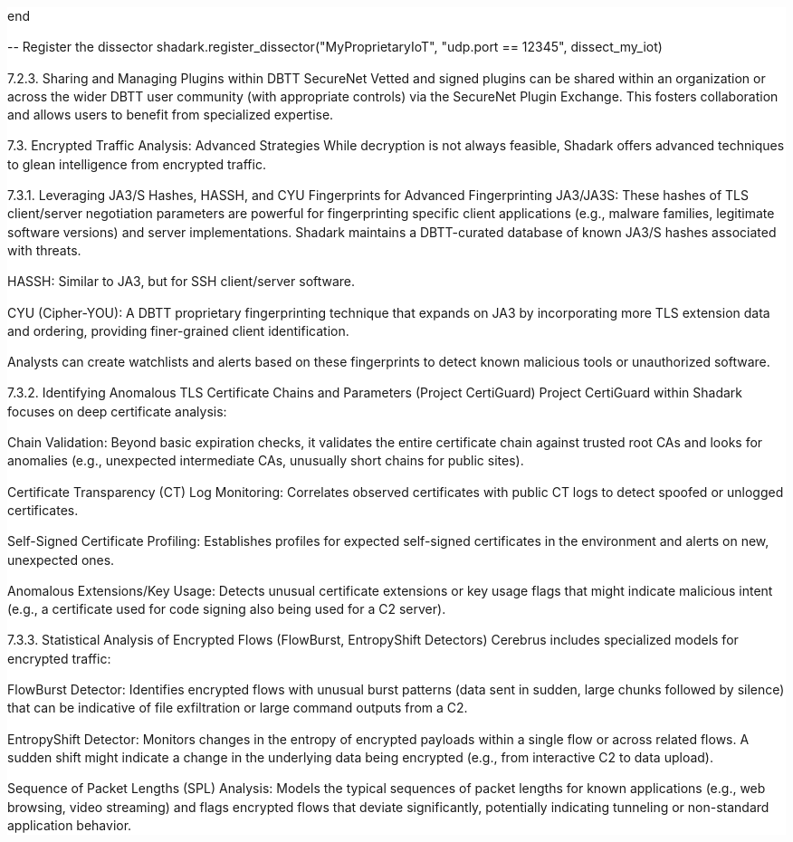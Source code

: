 end

-- Register the dissector
shadark.register_dissector("MyProprietaryIoT", "udp.port == 12345", dissect_my_iot)

7.2.3. Sharing and Managing Plugins within DBTT SecureNet
Vetted and signed plugins can be shared within an organization or across the wider DBTT user community (with appropriate controls) via the SecureNet Plugin Exchange. This fosters collaboration and allows users to benefit from specialized expertise.

7.3. Encrypted Traffic Analysis: Advanced Strategies
While decryption is not always feasible, Shadark offers advanced techniques to glean intelligence from encrypted traffic.

7.3.1. Leveraging JA3/S Hashes, HASSH, and CYU Fingerprints for Advanced Fingerprinting
JA3/JA3S: These hashes of TLS client/server negotiation parameters are powerful for fingerprinting specific client applications (e.g., malware families, legitimate software versions) and server implementations. Shadark maintains a DBTT-curated database of known JA3/S hashes associated with threats.

HASSH: Similar to JA3, but for SSH client/server software.

CYU (Cipher-YOU): A DBTT proprietary fingerprinting technique that expands on JA3 by incorporating more TLS extension data and ordering, providing finer-grained client identification.

Analysts can create watchlists and alerts based on these fingerprints to detect known malicious tools or unauthorized software.

7.3.2. Identifying Anomalous TLS Certificate Chains and Parameters (Project CertiGuard)
Project CertiGuard within Shadark focuses on deep certificate analysis:

Chain Validation: Beyond basic expiration checks, it validates the entire certificate chain against trusted root CAs and looks for anomalies (e.g., unexpected intermediate CAs, unusually short chains for public sites).

Certificate Transparency (CT) Log Monitoring: Correlates observed certificates with public CT logs to detect spoofed or unlogged certificates.

Self-Signed Certificate Profiling: Establishes profiles for expected self-signed certificates in the environment and alerts on new, unexpected ones.

Anomalous Extensions/Key Usage: Detects unusual certificate extensions or key usage flags that might indicate malicious intent (e.g., a certificate used for code signing also being used for a C2 server).

7.3.3. Statistical Analysis of Encrypted Flows (FlowBurst, EntropyShift Detectors)
Cerebrus includes specialized models for encrypted traffic:

FlowBurst Detector: Identifies encrypted flows with unusual burst patterns (data sent in sudden, large chunks followed by silence) that can be indicative of file exfiltration or large command outputs from a C2.

EntropyShift Detector: Monitors changes in the entropy of encrypted payloads within a single flow or across related flows. A sudden shift might indicate a change in the underlying data being encrypted (e.g., from interactive C2 to data upload).

Sequence of Packet Lengths (SPL) Analysis: Models the typical sequences of packet lengths for known applications (e.g., web browsing, video streaming) and flags encrypted flows that deviate significantly, potentially indicating tunneling or non-standard application behavior.
